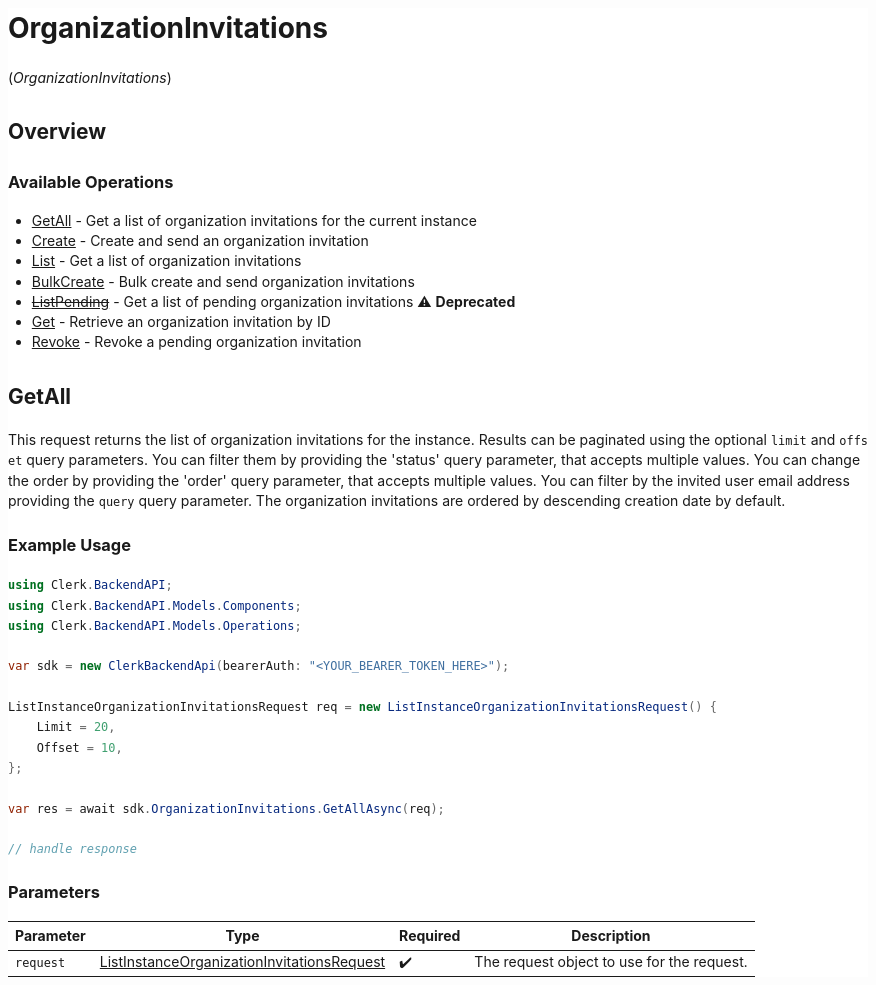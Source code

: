 # OrganizationInvitations
(*OrganizationInvitations*)

## Overview

### Available Operations

* [GetAll](#getall) - Get a list of organization invitations for the current instance
* [Create](#create) - Create and send an organization invitation
* [List](#list) - Get a list of organization invitations
* [BulkCreate](#bulkcreate) - Bulk create and send organization invitations
* [~~ListPending~~](#listpending) - Get a list of pending organization invitations :warning: **Deprecated**
* [Get](#get) - Retrieve an organization invitation by ID
* [Revoke](#revoke) - Revoke a pending organization invitation

## GetAll

This request returns the list of organization invitations for the instance.
Results can be paginated using the optional `limit` and `offset` query parameters.
You can filter them by providing the 'status' query parameter, that accepts multiple values.
You can change the order by providing the 'order' query parameter, that accepts multiple values.
You can filter by the invited user email address providing the `query` query parameter.
The organization invitations are ordered by descending creation date by default.

### Example Usage

```csharp
using Clerk.BackendAPI;
using Clerk.BackendAPI.Models.Components;
using Clerk.BackendAPI.Models.Operations;

var sdk = new ClerkBackendApi(bearerAuth: "<YOUR_BEARER_TOKEN_HERE>");

ListInstanceOrganizationInvitationsRequest req = new ListInstanceOrganizationInvitationsRequest() {
    Limit = 20,
    Offset = 10,
};

var res = await sdk.OrganizationInvitations.GetAllAsync(req);

// handle response
```

### Parameters

| Parameter                                                                                                           | Type                                                                                                                | Required                                                                                                            | Description                                                                                                         |
| ------------------------------------------------------------------------------------------------------------------- | ------------------------------------------------------------------------------------------------------------------- | ------------------------------------------------------------------------------------------------------------------- | ------------------------------------------------------------------------------------------------------------------- |
| `request`                                                                                                           | [ListInstanceOrganizationInvitationsRequest](../../Models/Operations/ListInstanceOrganizationInvitationsRequest.md) | :heavy_check_mark:                                                                                                  | The request object to use for the request.                                                                          |
